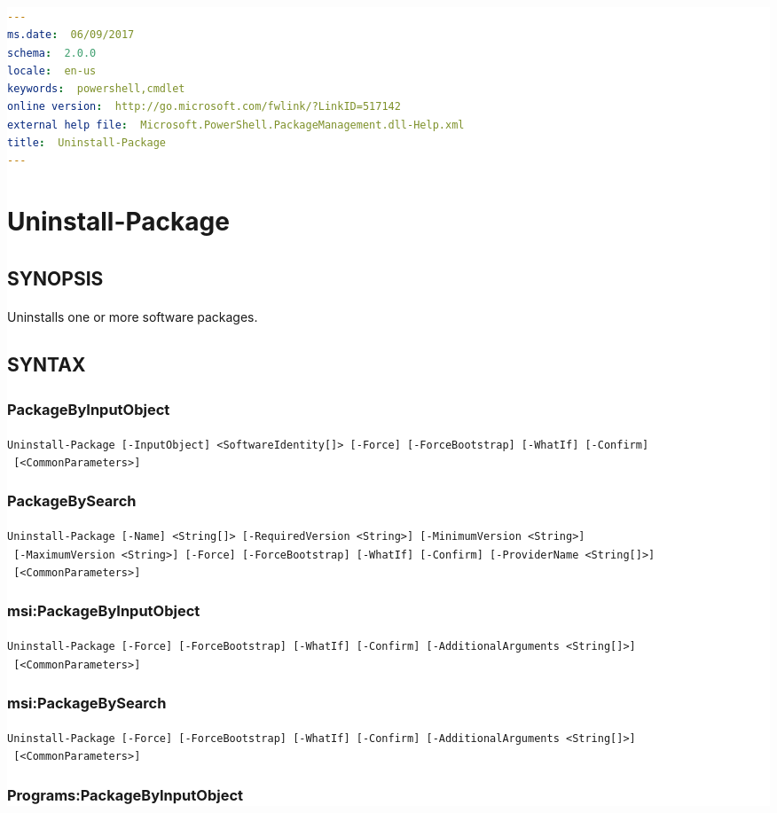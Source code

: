 ```yaml
---
ms.date:  06/09/2017
schema:  2.0.0
locale:  en-us
keywords:  powershell,cmdlet
online version:  http://go.microsoft.com/fwlink/?LinkID=517142
external help file:  Microsoft.PowerShell.PackageManagement.dll-Help.xml
title:  Uninstall-Package
---
```

# Uninstall-Package

## SYNOPSIS
Uninstalls one or more software packages.

## SYNTAX

### PackageByInputObject

```
Uninstall-Package [-InputObject] <SoftwareIdentity[]> [-Force] [-ForceBootstrap] [-WhatIf] [-Confirm]
 [<CommonParameters>]
```

### PackageBySearch

```
Uninstall-Package [-Name] <String[]> [-RequiredVersion <String>] [-MinimumVersion <String>]
 [-MaximumVersion <String>] [-Force] [-ForceBootstrap] [-WhatIf] [-Confirm] [-ProviderName <String[]>]
 [<CommonParameters>]
```

### msi:PackageByInputObject

```
Uninstall-Package [-Force] [-ForceBootstrap] [-WhatIf] [-Confirm] [-AdditionalArguments <String[]>]
 [<CommonParameters>]
```

### msi:PackageBySearch

```
Uninstall-Package [-Force] [-ForceBootstrap] [-WhatIf] [-Confirm] [-AdditionalArguments <String[]>]
 [<CommonParameters>]
```

### Programs:PackageByInputObject
